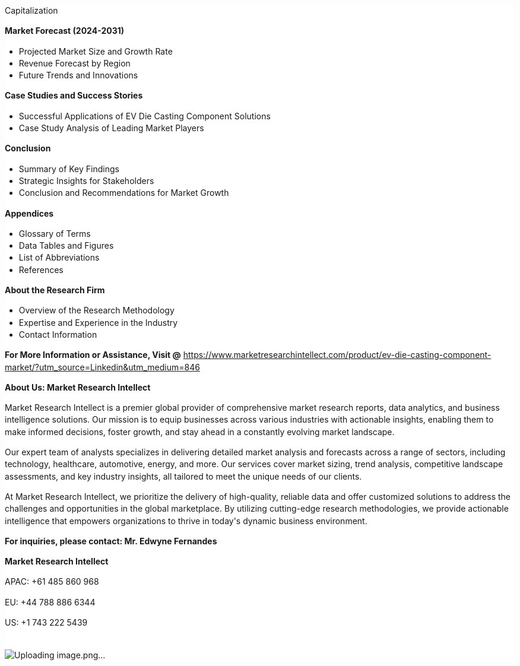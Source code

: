 Capitalization</li></ul><p><strong>Market Forecast (2024-2031)</strong></p><ul><li>Projected Market Size and Growth Rate</li><li>Revenue Forecast by Region</li><li>Future Trends and Innovations</li></ul><p><strong>Case Studies and Success Stories</strong></p><ul><li>Successful Applications of EV Die Casting Component Solutions</li><li>Case Study Analysis of Leading Market Players</li></ul><p><strong>Conclusion</strong></p><ul><li>Summary of Key Findings</li><li>Strategic Insights for Stakeholders</li><li>Conclusion and Recommendations for Market Growth</li></ul><p><strong>Appendices</strong></p><ul><li>Glossary of Terms</li><li>Data Tables and Figures</li><li>List of Abbreviations</li><li>References</li></ul><p><strong>About the Research Firm</strong></p><ul><li>Overview of the Research Methodology</li><li>Expertise and Experience in the Industry</li><li>Contact Information</li></ul></div><div class="article-main__content" data-test-id="publishing-text-block"><p><span class="font-[700]"><strong>For More Information or Assistance, Visit @</strong>&nbsp;<a href="https://www.marketresearchintellect.com/product/ev-die-casting-component-market/?utm_source=Linkedin&utm_medium=846">https://www.marketresearchintellect.com/product/ev-die-casting-component-market/?utm_source=Linkedin&utm_medium=846</a></span></p><p><strong>About Us: Market Research Intellect</strong></p><p>Market Research Intellect is a premier global provider of comprehensive market research reports, data analytics, and business intelligence solutions. Our mission is to equip businesses across various industries with actionable insights, enabling them to make informed decisions, foster growth, and stay ahead in a constantly evolving market landscape.</p><p>Our expert team of analysts specializes in delivering detailed market analysis and forecasts across a range of sectors, including technology, healthcare, automotive, energy, and more. Our services cover market sizing, trend analysis, competitive landscape assessments, and key industry insights, all tailored to meet the unique needs of our clients.</p><p>At Market Research Intellect, we prioritize the delivery of high-quality, reliable data and offer customized solutions to address the challenges and opportunities in the global marketplace. By utilizing cutting-edge research methodologies, we provide actionable intelligence that empowers organizations to thrive in today's dynamic business environment.</p><p><strong>For inquiries, please contact: Mr. Edwyne Fernandes</strong></p><p><strong>Market Research Intellect</strong></p><p>APAC: +61 485 860 968</p><p>EU: +44 788 886 6344</p><p>US: +1 743 222 5439</p></div><div class="article-main__content" data-test-id="publishing-text-block">&nbsp;</div>
![Uploading image.png…]()

